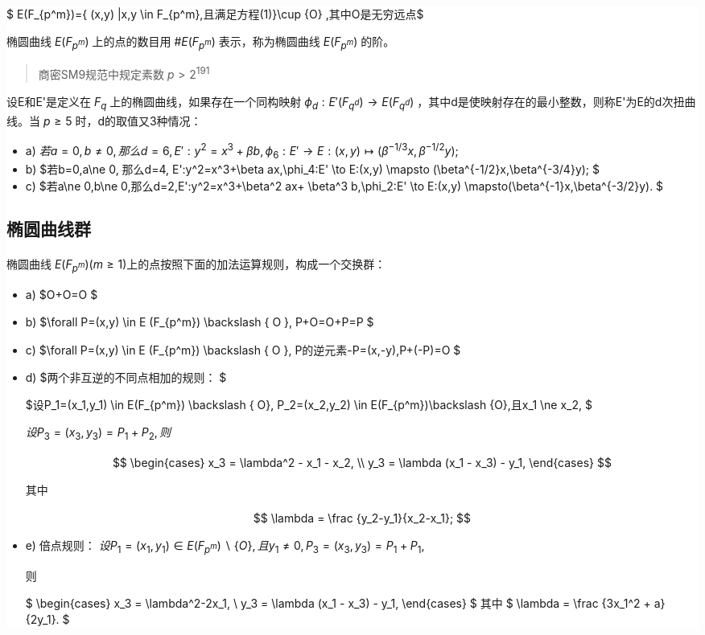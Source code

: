 $ E(F_{p^m})=\{ (x,y) |x,y \in F_{p^m},且满足方程(1)\}\cup \{O\} ,其中O是无穷远点$ 

椭圆曲线 $E(F_{p^m})$ 上的点的数目用 $\# E(F_{p^m})$ 表示，称为椭圆曲线 $E(F_{p^m})$ 的阶。

>商密SM9规范中规定素数 $p>2^{191}$

设E和E'是定义在 $F_q$ 上的椭圆曲线，如果存在一个同构映射 $\phi_d:E'(F_{q^d})\to E(F_{q^d})$ ，其中d是使映射存在的最小整数，则称E'为E的d次扭曲线。当 $p \ge 5$ 时，d的取值又3种情况：

- a) $若a=0,b\ne 0,那么d=6, E':y^2 = x^3 + \beta b,\phi_6 : E' \to E: (x,y)\mapsto(\beta^{-1/3}x,\beta^{-1/2}y);$
- b) $若b=0,a\ne 0, 那么d=4, E':y^2=x^3+\beta ax,\phi_4:E' \to E:(x,y) \mapsto (\beta^{-1/2}x,\beta^{-3/4}y); $
- c) $若a\ne 0,b\ne 0,那么d=2,E':y^2=x^3+\beta^2 ax+ \beta^3 b,\phi_2:E' \to E:(x,y) \mapsto(\beta^{-1}x,\beta^{-3/2}y). $

## 椭圆曲线群

椭圆曲线 $E(F_{p^m})(m\ge 1)$上的点按照下面的加法运算规则，构成一个交换群：
- a) $O+O=O $
- b) $\forall P=(x,y) \in E (F_{p^m}) \backslash \{ O \}, P+O=O+P=P $
- c) $\forall P=(x,y) \in E (F_{p^m}) \backslash \{ O \}, P的逆元素-P=(x,-y),P+(-P)=O $
- d) $两个非互逆的不同点相加的规则： $

  $设P_1=(x_1,y_1) \in E(F_{p^m}) \backslash \{ O\}, P_2=(x_2,y_2) \in E(F_{p^m})\backslash \{O\},且x_1 \ne x_2, $
  
  $设P_3=(x_3,y_3)=P_1+P_2,则$
  
  $$
  \begin{cases}
    x_3 = \lambda^2 - x_1 - x_2, \\
    y_3 = \lambda (x_1 - x_3) - y_1,
  \end{cases} 
  $$
  
  其中
  
  $$
  \lambda = \frac {y_2-y_1}{x_2-x_1};
  $$

- e) 倍点规则：
  $设P_1=(x_1,y_1) \in E(F_{p^m}) \backslash \{O\}, 且y_1 \ne 0,P_3=(x_3,y_3)=P_1+P_1$,

  则
  
  $
    \begin{cases}
    x_3 = \lambda^2-2x_1, \\
    y_3 = \lambda (x_1 - x_3) - y_1,
    \end{cases}
  $
  其中
  $
    \lambda = \frac {3x_1^2 + a}{2y_1}.
  $
